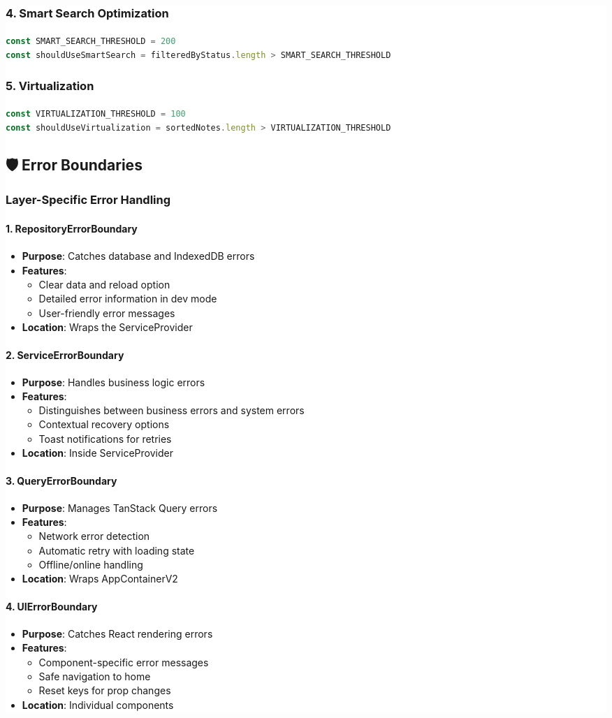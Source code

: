 ### 4. **Smart Search Optimization**

```typescript
const SMART_SEARCH_THRESHOLD = 200
const shouldUseSmartSearch = filteredByStatus.length > SMART_SEARCH_THRESHOLD
```

### 5. **Virtualization**

```typescript
const VIRTUALIZATION_THRESHOLD = 100
const shouldUseVirtualization = sortedNotes.length > VIRTUALIZATION_THRESHOLD
```

## 🛡️ Error Boundaries

### Layer-Specific Error Handling

#### 1. **RepositoryErrorBoundary**

- **Purpose**: Catches database and IndexedDB errors
- **Features**:
  - Clear data and reload option
  - Detailed error information in dev mode
  - User-friendly error messages
- **Location**: Wraps the ServiceProvider

#### 2. **ServiceErrorBoundary**

- **Purpose**: Handles business logic errors
- **Features**:
  - Distinguishes between business errors and system errors
  - Contextual recovery options
  - Toast notifications for retries
- **Location**: Inside ServiceProvider

#### 3. **QueryErrorBoundary**

- **Purpose**: Manages TanStack Query errors
- **Features**:
  - Network error detection
  - Automatic retry with loading state
  - Offline/online handling
- **Location**: Wraps AppContainerV2

#### 4. **UIErrorBoundary**

- **Purpose**: Catches React rendering errors
- **Features**:
  - Component-specific error messages
  - Safe navigation to home
  - Reset keys for prop changes
- **Location**: Individual components
